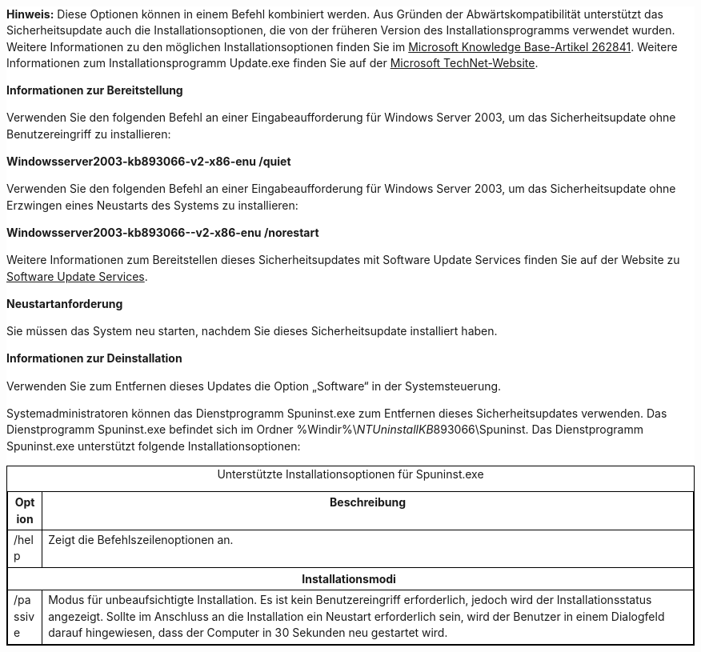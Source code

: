 **Hinweis:** Diese Optionen können in einem Befehl kombiniert werden. Aus Gründen der Abwärtskompatibilität unterstützt das Sicherheitsupdate auch die Installationsoptionen, die von der früheren Version des Installationsprogramms verwendet wurden. Weitere Informationen zu den möglichen Installationsoptionen finden Sie im [Microsoft Knowledge Base-Artikel 262841](http://support.microsoft.com/kb/262841). Weitere Informationen zum Installationsprogramm Update.exe finden Sie auf der [Microsoft TechNet-Website](http://www.microsoft.com/germany/technet/datenbank/articles/600338.mspx).

**Informationen zur Bereitstellung**

Verwenden Sie den folgenden Befehl an einer Eingabeaufforderung für Windows Server 2003, um das Sicherheitsupdate ohne Benutzereingriff zu installieren:

**Windowsserver2003-kb893066-v2-x86-enu /quiet**

Verwenden Sie den folgenden Befehl an einer Eingabeaufforderung für Windows Server 2003, um das Sicherheitsupdate ohne Erzwingen eines Neustarts des Systems zu installieren:

**Windowsserver2003-kb893066--v2-x86-enu /norestart**

Weitere Informationen zum Bereitstellen dieses Sicherheitsupdates mit Software Update Services finden Sie auf der Website zu [Software Update Services](http://www.microsoft.com/windowsserversystem/updateservices/evaluation/previous/default.mspx).

**Neustartanforderung**

Sie müssen das System neu starten, nachdem Sie dieses Sicherheitsupdate installiert haben.

**Informationen zur Deinstallation**

Verwenden Sie zum Entfernen dieses Updates die Option „Software“ in der Systemsteuerung.

Systemadministratoren können das Dienstprogramm Spuninst.exe zum Entfernen dieses Sicherheitsupdates verwenden. Das Dienstprogramm Spuninst.exe befindet sich im Ordner %Windir%\\$NTUninstallKB893066$\\Spuninst. Das Dienstprogramm Spuninst.exe unterstützt folgende Installationsoptionen:

<table style="border:1px solid black;" class="dataTable">
<caption>
Unterstützte Installationsoptionen für Spuninst.exe
</caption>
<tr class="thead">
<th style="border:1px solid black;" >
Option
</th>
<th style="border:1px solid black;" >
Beschreibung
</th>
</tr>
<tr>
<td style="border:1px solid black;">
/help
</td>
<td style="border:1px solid black;">
Zeigt die Befehlszeilenoptionen an.
</td>
</tr>
<tr>
<th colspan="2" style="border:1px solid black;">
Installationsmodi 
</th>
</tr>
<tr class="alternateRow">
<td style="border:1px solid black;">
/passive
</td>
<td style="border:1px solid black;">
Modus für unbeaufsichtigte Installation. Es ist kein Benutzereingriff erforderlich, jedoch wird der Installationsstatus angezeigt. Sollte im Anschluss an die Installation ein Neustart erforderlich sein, wird der Benutzer in einem Dialogfeld darauf hingewiesen, dass der Computer in 30 Sekunden neu gestartet wird.